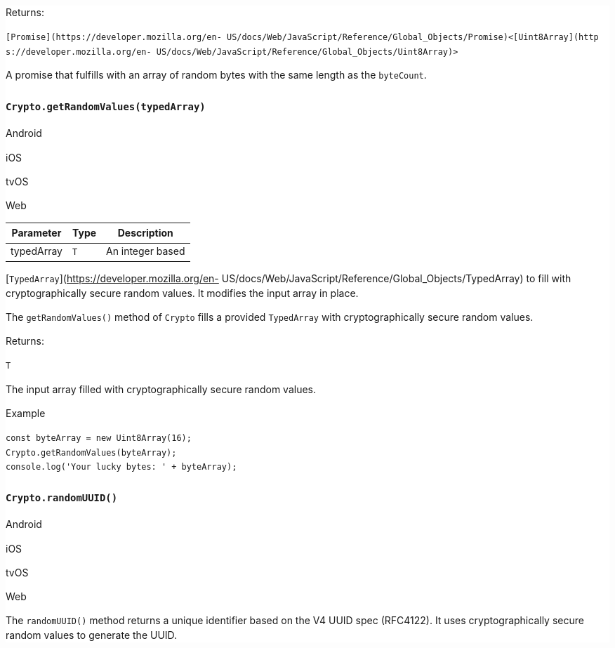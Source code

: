 Returns:

`[Promise](https://developer.mozilla.org/en-
US/docs/Web/JavaScript/Reference/Global_Objects/Promise)<[Uint8Array](https://developer.mozilla.org/en-
US/docs/Web/JavaScript/Reference/Global_Objects/Uint8Array)>`

A promise that fulfills with an array of random bytes with the same length as
the `byteCount`.

### `Crypto.getRandomValues(typedArray)`

Android

iOS

tvOS

Web

Parameter| Type| Description  
---|---|---  
typedArray| `T`| An integer based
[`TypedArray`](https://developer.mozilla.org/en-
US/docs/Web/JavaScript/Reference/Global_Objects/TypedArray) to fill with
cryptographically secure random values. It modifies the input array in place.  
  
  

The `getRandomValues()` method of `Crypto` fills a provided `TypedArray` with
cryptographically secure random values.

Returns:

`T`

The input array filled with cryptographically secure random values.

Example

    
    
    const byteArray = new Uint8Array(16);
    Crypto.getRandomValues(byteArray);
    console.log('Your lucky bytes: ' + byteArray);
    

### `Crypto.randomUUID()`

Android

iOS

tvOS

Web

The `randomUUID()` method returns a unique identifier based on the V4 UUID
spec (RFC4122). It uses cryptographically secure random values to generate the
UUID.
